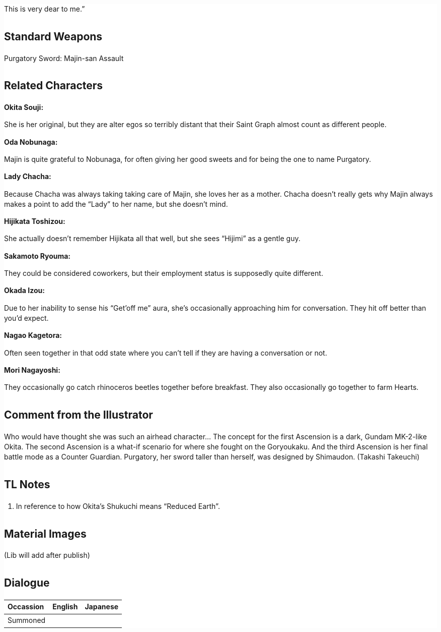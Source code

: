 This is very dear to me.”


## Standard Weapons

Purgatory Sword:
Majin-san Assault

## Related Characters

**Okita Souji:**

She is her original, but they are alter egos so terribly distant that their Saint Graph almost count as different people.

**Oda Nobunaga:**

Majin is quite grateful to Nobunaga, for often giving her good sweets and for being the one to name Purgatory.

**Lady Chacha:**

Because Chacha was always taking taking care of Majin, she loves her as a mother. Chacha doesn’t really gets why Majin always makes a point to add the “Lady” to her name, but she doesn’t mind.

**Hijikata Toshizou:**

She actually doesn’t remember Hijikata all that well, but she sees “Hijimi” as a gentle guy.

**Sakamoto Ryouma:**

They could be considered coworkers, but their employment status is supposedly quite different.

**Okada Izou:**

Due to her inability to sense his “Get’off me” aura, she’s occasionally approaching him for conversation. They hit off better than you’d expect.

**Nagao Kagetora:**

Often seen together in that odd state where you can’t tell if they are having a conversation or not.

**Mori Nagayoshi:**

They occasionally go catch rhinoceros beetles together before breakfast. They also occasionally go together to farm Hearts.

## Comment from the Illustrator

Who would have thought she was such an airhead character…
The concept for the first Ascension is a dark, Gundam MK-2-like Okita. The second Ascension is a what-if scenario for where she fought on the Goryoukaku. And the third Ascension is her final battle mode as a Counter Guardian. Purgatory, her sword taller than herself, was designed by Shimaudon. (Takashi Takeuchi)

## TL Notes

1) In reference to how Okita’s Shukuchi means “Reduced Earth”.

## Material Images

(Lib will add after publish)

## Dialogue

| Occassion | English | Japanese |
|:--------|:--------:|:--------:|
| Summoned |  |  |
